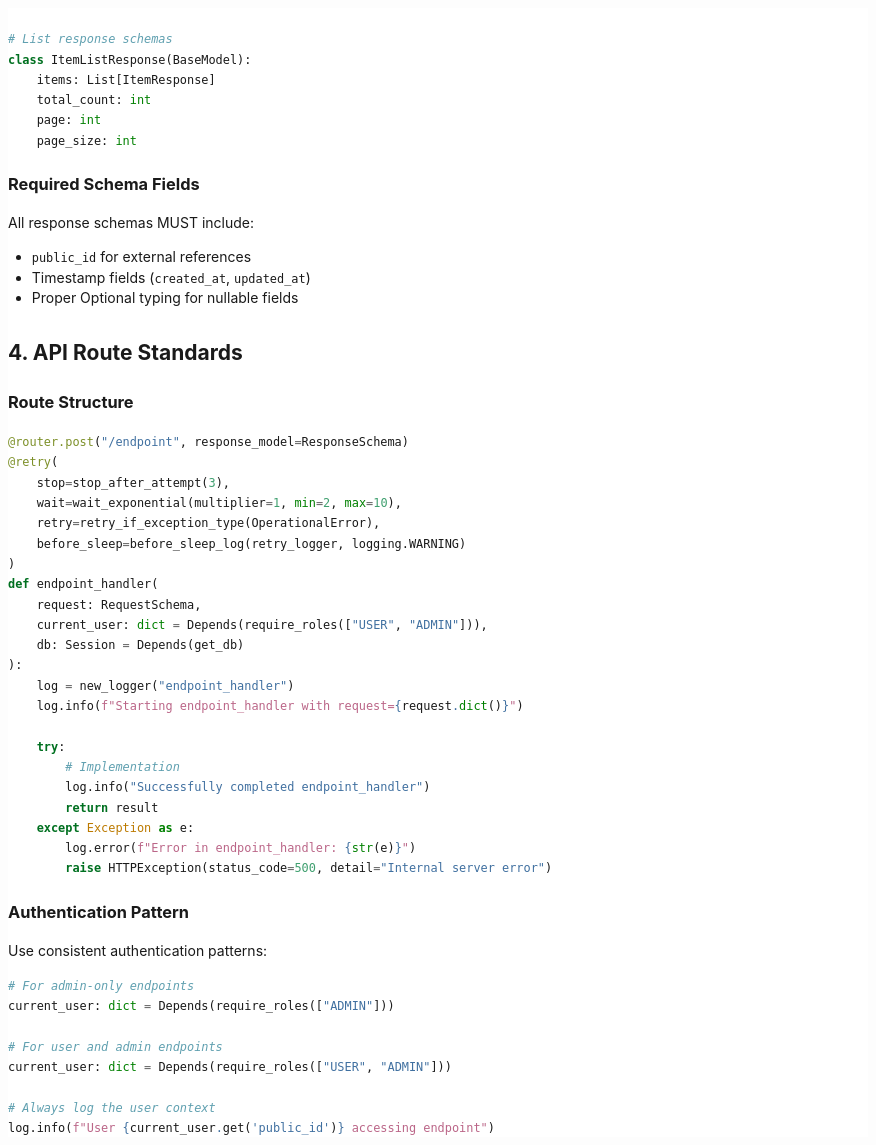 ```python

# List response schemas
class ItemListResponse(BaseModel):
    items: List[ItemResponse]
    total_count: int
    page: int
    page_size: int
```

### Required Schema Fields
All response schemas MUST include:
- `public_id` for external references
- Timestamp fields (`created_at`, `updated_at`)
- Proper Optional typing for nullable fields

## 4. API Route Standards

### Route Structure
```python
@router.post("/endpoint", response_model=ResponseSchema)
@retry(
    stop=stop_after_attempt(3),
    wait=wait_exponential(multiplier=1, min=2, max=10),
    retry=retry_if_exception_type(OperationalError),
    before_sleep=before_sleep_log(retry_logger, logging.WARNING)
)
def endpoint_handler(
    request: RequestSchema,
    current_user: dict = Depends(require_roles(["USER", "ADMIN"])),
    db: Session = Depends(get_db)
):
    log = new_logger("endpoint_handler")
    log.info(f"Starting endpoint_handler with request={request.dict()}")
    
    try:
        # Implementation
        log.info("Successfully completed endpoint_handler")
        return result
    except Exception as e:
        log.error(f"Error in endpoint_handler: {str(e)}")
        raise HTTPException(status_code=500, detail="Internal server error")
```

### Authentication Pattern
Use consistent authentication patterns:
```python
# For admin-only endpoints
current_user: dict = Depends(require_roles(["ADMIN"]))

# For user and admin endpoints
current_user: dict = Depends(require_roles(["USER", "ADMIN"]))

# Always log the user context
log.info(f"User {current_user.get('public_id')} accessing endpoint")
```

